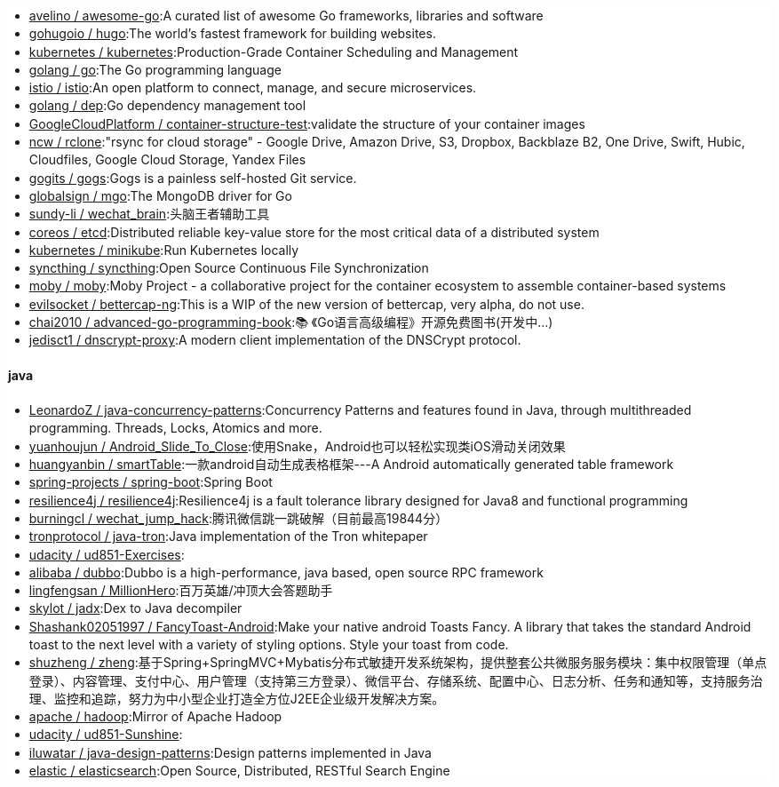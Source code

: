 * [avelino / awesome-go](https://github.com/avelino/awesome-go):A curated list of awesome Go frameworks, libraries and software
* [gohugoio / hugo](https://github.com/gohugoio/hugo):The world’s fastest framework for building websites.
* [kubernetes / kubernetes](https://github.com/kubernetes/kubernetes):Production-Grade Container Scheduling and Management
* [golang / go](https://github.com/golang/go):The Go programming language
* [istio / istio](https://github.com/istio/istio):An open platform to connect, manage, and secure microservices.
* [golang / dep](https://github.com/golang/dep):Go dependency management tool
* [GoogleCloudPlatform / container-structure-test](https://github.com/GoogleCloudPlatform/container-structure-test):validate the structure of your container images
* [ncw / rclone](https://github.com/ncw/rclone):"rsync for cloud storage" - Google Drive, Amazon Drive, S3, Dropbox, Backblaze B2, One Drive, Swift, Hubic, Cloudfiles, Google Cloud Storage, Yandex Files
* [gogits / gogs](https://github.com/gogits/gogs):Gogs is a painless self-hosted Git service.
* [globalsign / mgo](https://github.com/globalsign/mgo):The MongoDB driver for Go
* [sundy-li / wechat_brain](https://github.com/sundy-li/wechat_brain):头脑王者辅助工具
* [coreos / etcd](https://github.com/coreos/etcd):Distributed reliable key-value store for the most critical data of a distributed system
* [kubernetes / minikube](https://github.com/kubernetes/minikube):Run Kubernetes locally
* [syncthing / syncthing](https://github.com/syncthing/syncthing):Open Source Continuous File Synchronization
* [moby / moby](https://github.com/moby/moby):Moby Project - a collaborative project for the container ecosystem to assemble container-based systems
* [evilsocket / bettercap-ng](https://github.com/evilsocket/bettercap-ng):This is a WIP of the new version of bettercap, very alpha, do not use.
* [chai2010 / advanced-go-programming-book](https://github.com/chai2010/advanced-go-programming-book):📚 《Go语言高级编程》开源免费图书(开发中...)
* [jedisct1 / dnscrypt-proxy](https://github.com/jedisct1/dnscrypt-proxy):A modern client implementation of the DNSCrypt protocol.

#### java
* [LeonardoZ / java-concurrency-patterns](https://github.com/LeonardoZ/java-concurrency-patterns):Concurrency Patterns and features found in Java, through multithreaded programming. Threads, Locks, Atomics and more.
* [yuanhoujun / Android_Slide_To_Close](https://github.com/yuanhoujun/Android_Slide_To_Close):使用Snake，Android也可以轻松实现类iOS滑动关闭效果
* [huangyanbin / smartTable](https://github.com/huangyanbin/smartTable):一款android自动生成表格框架---A Android automatically generated table framework
* [spring-projects / spring-boot](https://github.com/spring-projects/spring-boot):Spring Boot
* [resilience4j / resilience4j](https://github.com/resilience4j/resilience4j):Resilience4j is a fault tolerance library designed for Java8 and functional programming
* [burningcl / wechat_jump_hack](https://github.com/burningcl/wechat_jump_hack):腾讯微信跳一跳破解（目前最高19844分）
* [tronprotocol / java-tron](https://github.com/tronprotocol/java-tron):Java implementation of the Tron whitepaper
* [udacity / ud851-Exercises](https://github.com/udacity/ud851-Exercises):
* [alibaba / dubbo](https://github.com/alibaba/dubbo):Dubbo is a high-performance, java based, open source RPC framework
* [lingfengsan / MillionHero](https://github.com/lingfengsan/MillionHero):百万英雄/冲顶大会答题助手
* [skylot / jadx](https://github.com/skylot/jadx):Dex to Java decompiler
* [Shashank02051997 / FancyToast-Android](https://github.com/Shashank02051997/FancyToast-Android):Make your native android Toasts Fancy. A library that takes the standard Android toast to the next level with a variety of styling options. Style your toast from code.
* [shuzheng / zheng](https://github.com/shuzheng/zheng):基于Spring+SpringMVC+Mybatis分布式敏捷开发系统架构，提供整套公共微服务服务模块：集中权限管理（单点登录）、内容管理、支付中心、用户管理（支持第三方登录）、微信平台、存储系统、配置中心、日志分析、任务和通知等，支持服务治理、监控和追踪，努力为中小型企业打造全方位J2EE企业级开发解决方案。
* [apache / hadoop](https://github.com/apache/hadoop):Mirror of Apache Hadoop
* [udacity / ud851-Sunshine](https://github.com/udacity/ud851-Sunshine):
* [iluwatar / java-design-patterns](https://github.com/iluwatar/java-design-patterns):Design patterns implemented in Java
* [elastic / elasticsearch](https://github.com/elastic/elasticsearch):Open Source, Distributed, RESTful Search Engine